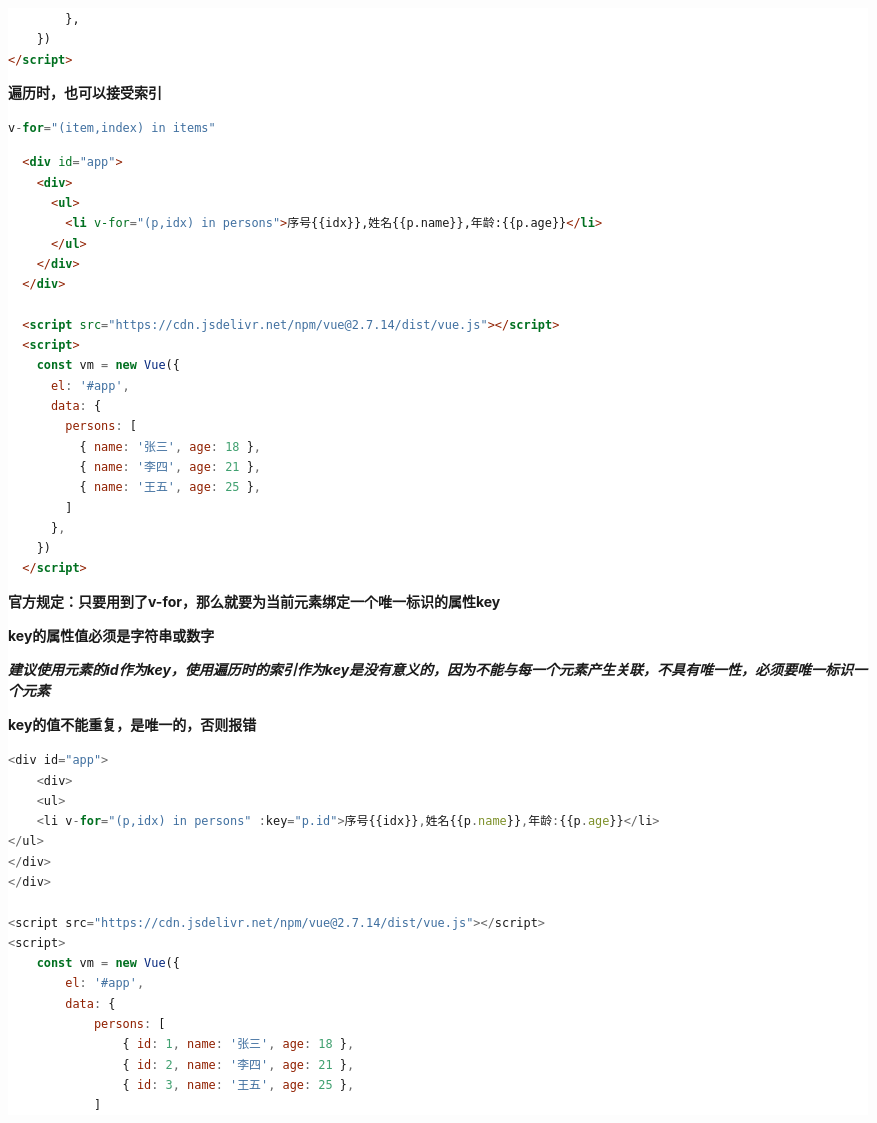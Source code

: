 ```html
        },
    })
</script>
```



**遍历时，也可以接受索引**

```js
v-for="(item,index) in items"
```

```html
  <div id="app">
    <div>
      <ul>
        <li v-for="(p,idx) in persons">序号{{idx}},姓名{{p.name}},年龄:{{p.age}}</li>
      </ul>
    </div>
  </div>

  <script src="https://cdn.jsdelivr.net/npm/vue@2.7.14/dist/vue.js"></script>
  <script>
    const vm = new Vue({
      el: '#app',
      data: {
        persons: [
          { name: '张三', age: 18 },
          { name: '李四', age: 21 },
          { name: '王五', age: 25 },
        ]
      },
    })
  </script>
```







**官方规定：只要用到了v-for，那么就要为当前元素绑定一个唯一标识的属性key**

**key的属性值必须是字符串或数字**



***建议使用元素的id作为key，使用遍历时的索引作为key是没有意义的，因为不能与每一个元素产生关联，不具有唯一性，必须要唯一标识一个元素***

**key的值不能重复，是唯一的，否则报错**

```js
<div id="app">
    <div>
    <ul>
    <li v-for="(p,idx) in persons" :key="p.id">序号{{idx}},姓名{{p.name}},年龄:{{p.age}}</li>
</ul>
</div>
</div>

<script src="https://cdn.jsdelivr.net/npm/vue@2.7.14/dist/vue.js"></script>
<script>
    const vm = new Vue({
        el: '#app',
        data: {
            persons: [
                { id: 1, name: '张三', age: 18 },
                { id: 2, name: '李四', age: 21 },
                { id: 3, name: '王五', age: 25 },
            ]
```